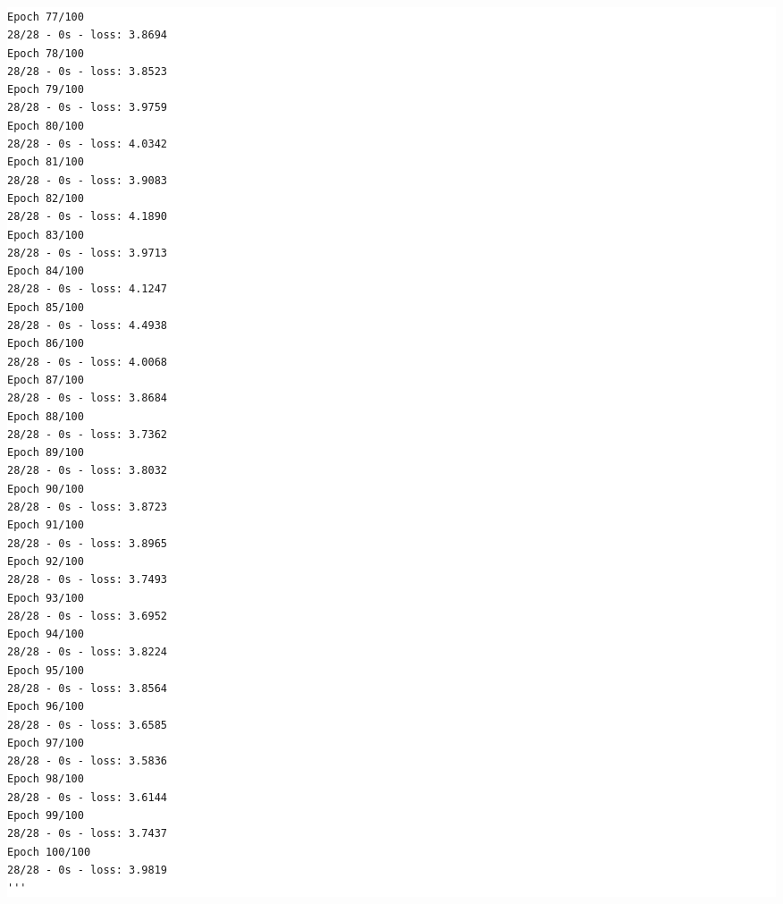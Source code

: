 ```
Epoch 77/100
28/28 - 0s - loss: 3.8694
Epoch 78/100
28/28 - 0s - loss: 3.8523
Epoch 79/100
28/28 - 0s - loss: 3.9759
Epoch 80/100
28/28 - 0s - loss: 4.0342
Epoch 81/100
28/28 - 0s - loss: 3.9083
Epoch 82/100
28/28 - 0s - loss: 4.1890
Epoch 83/100
28/28 - 0s - loss: 3.9713
Epoch 84/100
28/28 - 0s - loss: 4.1247
Epoch 85/100
28/28 - 0s - loss: 4.4938
Epoch 86/100
28/28 - 0s - loss: 4.0068
Epoch 87/100
28/28 - 0s - loss: 3.8684
Epoch 88/100
28/28 - 0s - loss: 3.7362
Epoch 89/100
28/28 - 0s - loss: 3.8032
Epoch 90/100
28/28 - 0s - loss: 3.8723
Epoch 91/100
28/28 - 0s - loss: 3.8965
Epoch 92/100
28/28 - 0s - loss: 3.7493
Epoch 93/100
28/28 - 0s - loss: 3.6952
Epoch 94/100
28/28 - 0s - loss: 3.8224
Epoch 95/100
28/28 - 0s - loss: 3.8564
Epoch 96/100
28/28 - 0s - loss: 3.6585
Epoch 97/100
28/28 - 0s - loss: 3.5836
Epoch 98/100
28/28 - 0s - loss: 3.6144
Epoch 99/100
28/28 - 0s - loss: 3.7437
Epoch 100/100
28/28 - 0s - loss: 3.9819
'''
```
